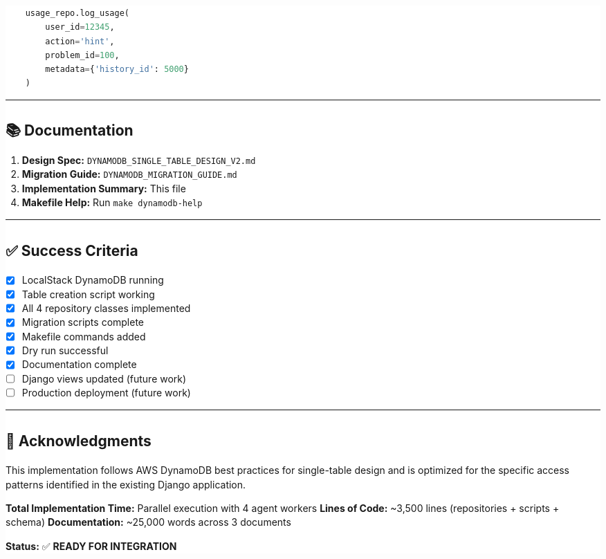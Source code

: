 ```python
    usage_repo.log_usage(
        user_id=12345,
        action='hint',
        problem_id=100,
        metadata={'history_id': 5000}
    )
```

---

## 📚 Documentation

1. **Design Spec:** `DYNAMODB_SINGLE_TABLE_DESIGN_V2.md`
2. **Migration Guide:** `DYNAMODB_MIGRATION_GUIDE.md`
3. **Implementation Summary:** This file
4. **Makefile Help:** Run `make dynamodb-help`

---

## ✅ Success Criteria

- [x] LocalStack DynamoDB running
- [x] Table creation script working
- [x] All 4 repository classes implemented
- [x] Migration scripts complete
- [x] Makefile commands added
- [x] Dry run successful
- [x] Documentation complete
- [ ] Django views updated (future work)
- [ ] Production deployment (future work)

---

## 🙏 Acknowledgments

This implementation follows AWS DynamoDB best practices for single-table design and is optimized for the specific access patterns identified in the existing Django application.

**Total Implementation Time:** Parallel execution with 4 agent workers
**Lines of Code:** ~3,500 lines (repositories + scripts + schema)
**Documentation:** ~25,000 words across 3 documents

**Status:** ✅ **READY FOR INTEGRATION**
